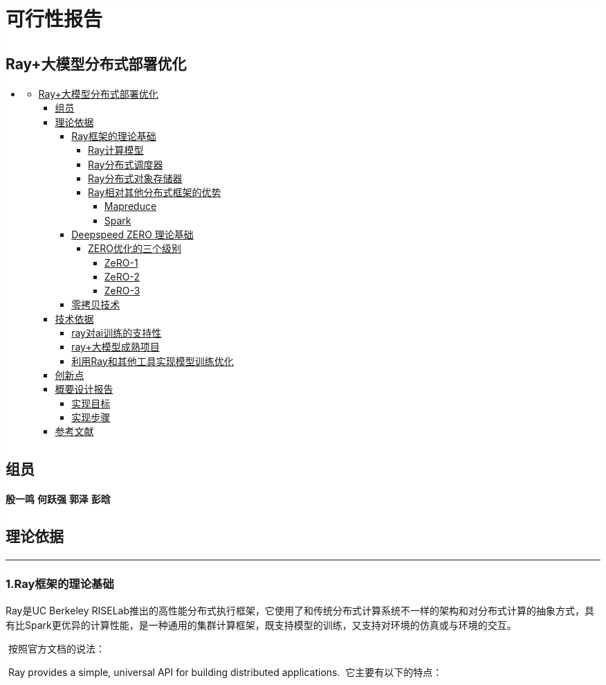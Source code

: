 
# 可行性报告
## Ray+大模型分布式部署优化

- [](#可行性报告)
  - [Ray+大模型分布式部署优化](#Ray+大模型分布式部署优化)
    - [组员](#组员)
    - [理论依据](#理论依据)
      - [Ray框架的理论基础](#1ray框架的理论基础)
         - [Ray计算模型](#11-ray计算模型)
         - [Ray分布式调度器](#12-ray分布式调度器)
         - [Ray分布式对象存储器](#13-ray分布式对象存储器)
         - [Ray相对其他分布式框架的优势](#14-ray相对其他分布式框架的优势)
            - [Mapreduce](#141-mapreduce)
            - [Spark](#143-spark)
      - [Deepspeed ZERO 理论基础](#deepspeed-zero-理论基础)
         - [ZERO优化的三个级别](#21-zero优化的三个级别)
            - [ZeRO-1](#211-zero-1)
            - [ZeRO-2](#212-zero-2)
            - [ZeRO-3](#213-zero-3)    
      - [零拷贝技术](#3-零拷贝技术)  
    - [技术依据](#技术依据)
      - [ray对ai训练的支持性](#ray对ai训练的支持性)
      - [ray+大模型成熟项目](#ray大模型成熟项目)
      - [利用Ray和其他工具实现模型训练优化](#利用ray和其他工具实现模型训练优化)
    - [创新点](#创新点)
    - [概要设计报告](#概要设计报告)
      - [实现目标](#实现目标)
      - [实现步骤](#实现步骤)
    - [参考文献](#参考文献)


## 组员

**殷一鸣**
**何跃强**
**郭泽**
**彭晗**


## 理论依据
---
### 1.Ray框架的理论基础
Ray是UC Berkeley RISELab推出的高性能分布式执行框架，它使用了和传统分布式计算系统不一样的架构和对分布式计算的抽象方式，具有比Spark更优异的计算性能，是一种通用的集群计算框架，既支持模型的训练，又支持对环境的仿真或与环境的交互。

​	按照官方文档的说法：

​		Ray provides a simple, universal API for building distributed applications.	
​	它主要有以下的特点：
